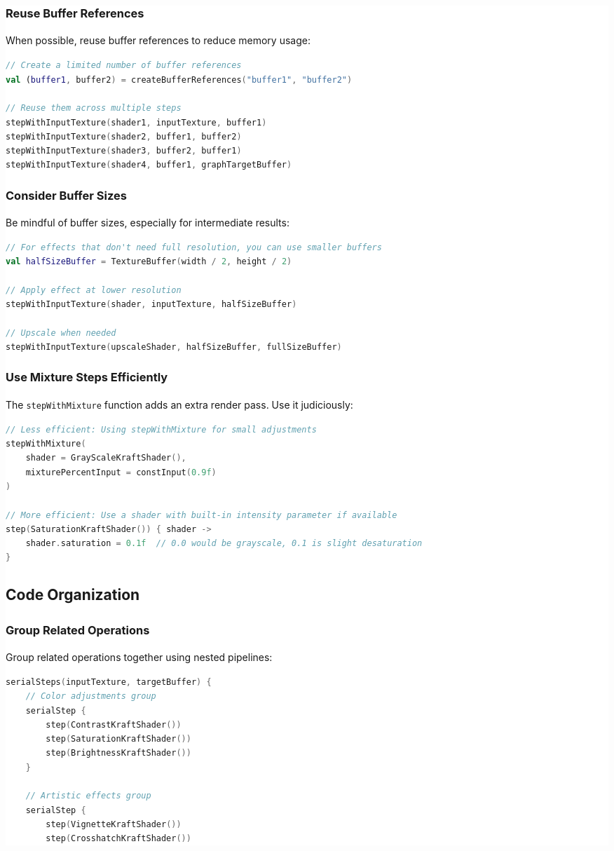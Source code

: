 ### Reuse Buffer References

When possible, reuse buffer references to reduce memory usage:

```kotlin
// Create a limited number of buffer references
val (buffer1, buffer2) = createBufferReferences("buffer1", "buffer2")

// Reuse them across multiple steps
stepWithInputTexture(shader1, inputTexture, buffer1)
stepWithInputTexture(shader2, buffer1, buffer2)
stepWithInputTexture(shader3, buffer2, buffer1)
stepWithInputTexture(shader4, buffer1, graphTargetBuffer)
```

### Consider Buffer Sizes

Be mindful of buffer sizes, especially for intermediate results:

```kotlin
// For effects that don't need full resolution, you can use smaller buffers
val halfSizeBuffer = TextureBuffer(width / 2, height / 2)

// Apply effect at lower resolution
stepWithInputTexture(shader, inputTexture, halfSizeBuffer)

// Upscale when needed
stepWithInputTexture(upscaleShader, halfSizeBuffer, fullSizeBuffer)
```

### Use Mixture Steps Efficiently

The `stepWithMixture` function adds an extra render pass. Use it judiciously:

```kotlin
// Less efficient: Using stepWithMixture for small adjustments
stepWithMixture(
    shader = GrayScaleKraftShader(),
    mixturePercentInput = constInput(0.9f)
)

// More efficient: Use a shader with built-in intensity parameter if available
step(SaturationKraftShader()) { shader ->
    shader.saturation = 0.1f  // 0.0 would be grayscale, 0.1 is slight desaturation
}
```

## Code Organization

### Group Related Operations

Group related operations together using nested pipelines:

```kotlin
serialSteps(inputTexture, targetBuffer) {
    // Color adjustments group
    serialStep {
        step(ContrastKraftShader())
        step(SaturationKraftShader())
        step(BrightnessKraftShader())
    }
    
    // Artistic effects group
    serialStep {
        step(VignetteKraftShader())
        step(CrosshatchKraftShader())
```